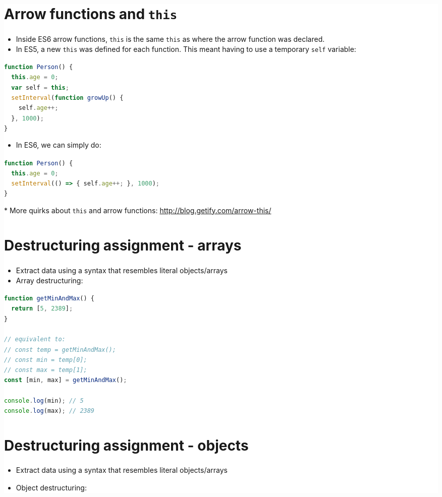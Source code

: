 # Arrow functions and `this`

* Inside ES6 arrow functions, `this` is the same `this` as where the arrow function was declared.
* In ES5, a new `this` was defined for each function. This meant having to use a temporary `self` variable:

```js
function Person() {
  this.age = 0;
  var self = this;
  setInterval(function growUp() {
    self.age++;
  }, 1000);
}
```

* In ES6, we can simply do:

```js
function Person() {
  this.age = 0;
  setInterval(() => { self.age++; }, 1000);
}
```

\* More quirks about `this` and arrow functions: http://blog.getify.com/arrow-this/

# Destructuring assignment - arrays

* Extract data using a syntax that resembles literal objects/arrays
* Array destructuring:

```js
function getMinAndMax() {
  return [5, 2389];
}

// equivalent to:
// const temp = getMinAndMax();
// const min = temp[0];
// const max = temp[1];
const [min, max] = getMinAndMax();

console.log(min); // 5
console.log(max); // 2389
```

# Destructuring assignment - objects

* Extract data using a syntax that resembles literal objects/arrays
* Object destructuring:


  [ 'user_' + getUserNumber() ]: true